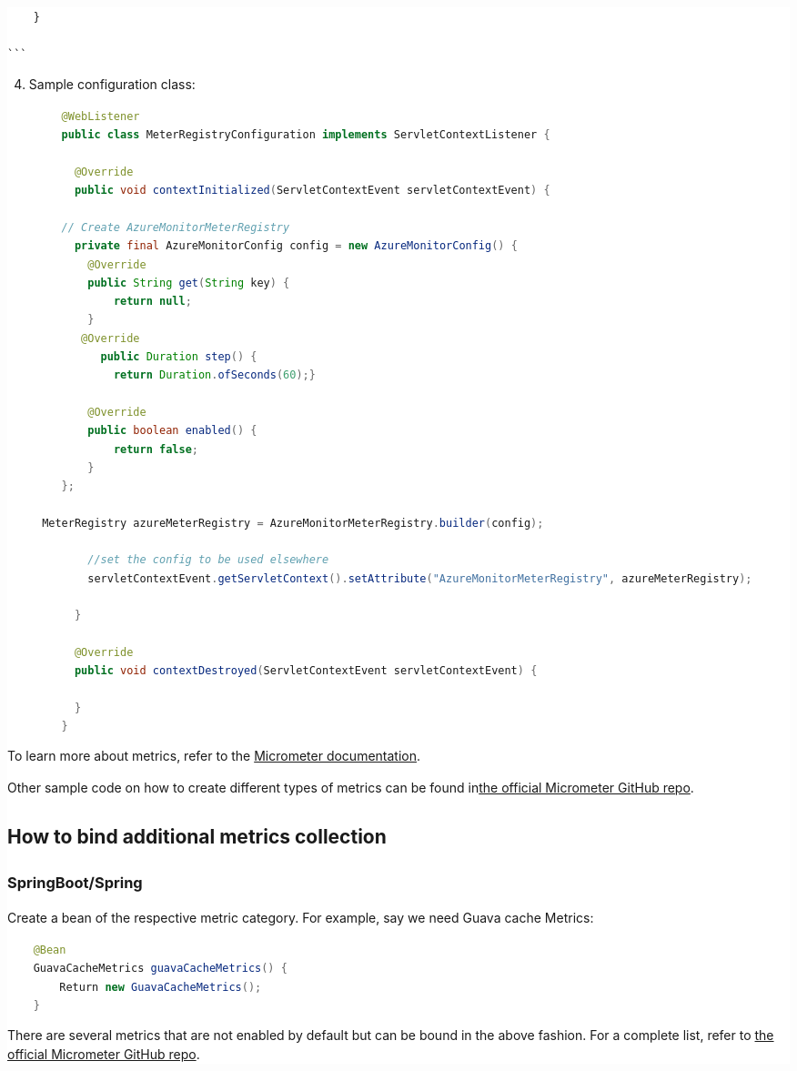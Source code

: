         }
    
    ```

4. Sample configuration class:

    ```Java
         @WebListener
         public class MeterRegistryConfiguration implements ServletContextListener {
     
           @Override
           public void contextInitialized(ServletContextEvent servletContextEvent) {
     
         // Create AzureMonitorMeterRegistry
           private final AzureMonitorConfig config = new AzureMonitorConfig() {
             @Override
             public String get(String key) {
                 return null;
             }
            @Override
               public Duration step() {
                 return Duration.ofSeconds(60);}
     
             @Override
             public boolean enabled() {
                 return false;
             }
         };
     
      MeterRegistry azureMeterRegistry = AzureMonitorMeterRegistry.builder(config);
     
             //set the config to be used elsewhere
             servletContextEvent.getServletContext().setAttribute("AzureMonitorMeterRegistry", azureMeterRegistry);
     
           }
     
           @Override
           public void contextDestroyed(ServletContextEvent servletContextEvent) {
     
           }
         }
    ```

To learn more about metrics, refer to the [Micrometer documentation](https://micrometer.io/docs/).

Other sample code on how to create different types of metrics can be found in[the official Micrometer GitHub repo](https://github.com/micrometer-metrics/micrometer/tree/master/samples/micrometer-samples-core/src/main/java/io/micrometer/core/samples).

## How to bind additional metrics collection

### SpringBoot/Spring

Create a bean of the respective metric category. For example, say we need Guava cache Metrics:

```Java
	@Bean
	GuavaCacheMetrics guavaCacheMetrics() {
		Return new GuavaCacheMetrics();
	}
```
There are several metrics that are not enabled by default but can be bound in the above fashion. For a complete list, refer to [the official Micrometer GitHub repo](https://github.com/micrometer-metrics/micrometer/tree/master/micrometer-core/src/main/java/io/micrometer/core/instrument/binder ).
